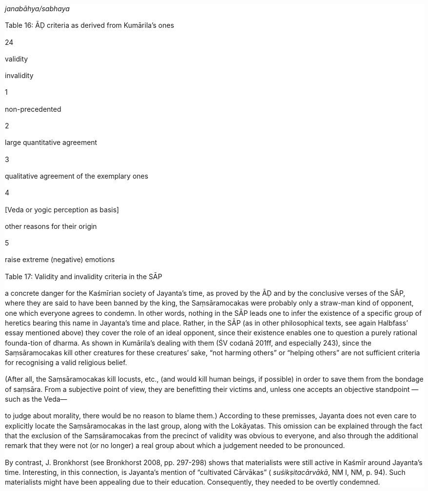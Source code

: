 *janabāhya/sabhaya*

Table 16: ĀḌ criteria as derived from Kumārila’s ones

24

validity

invalidity

1

non-precedented

2

large quantitative agreement

3

qualitative agreement of the exemplary ones

4

\[Veda or yogic perception as basis\]

other reasons for their origin

5

raise extreme \(negative\) emotions

Table 17: Validity and invalidity criteria in the SĀP

a concrete danger for the Kaśmīrian society of Jayanta’s time, as proved by the ĀḌ and by the conclusive verses of the SĀP, where they are said to have been banned by the king, the Saṃsāramocakas were probably only a straw-man kind of opponent, one which everyone agrees to condemn. In other words, nothing in the SĀP leads one to infer the existence of a specific group of heretics bearing this name in Jayanta’s time and place. Rather, in the SĀP \(as in other philosophical texts, see again Halbfass’ essay mentioned above\) they cover the role of an ideal opponent, since their existence enables one to question a purely rational founda-tion of dharma. As shown in Kumārila’s dealing with them \(ŚV codanā 201ff, and especially 243\), since the Saṃsāramocakas kill other creatures for these creatures’ sake, “not harming others” or “helping others” are not sufficient criteria for recognising a valid religious belief. 

\(After all, the Saṃsāramocakas kill locusts, etc., \(and would kill human beings, if possible\) in order to save them from the bondage of saṃsāra. From a subjective point of view, they are benefitting their victims and, unless one accepts an objective standpoint —such as the Veda—

to judge about morality, there would be no reason to blame them.\) According to these premisses, Jayanta does not even care to explicitly locate the Saṃsāramocakas in the last group, along with the Lokāyatas. This omission can be explained through the fact that the exclusion of the Saṃsāramocakas from the precinct of validity was obvious to everyone, and also through the additional remark that they were not \(or no longer\) a real group about which a judgement needed to be pronounced. 

By contrast, J. Bronkhorst \(see Bronkhorst 2008, pp. 297-298\) shows that materialists were still active in Kaśmīr around Jayanta’s time. Interesting, in this connection, is Jayanta’s mention of “cultivated Cārvākas” \( *suśikṣitacārvākā*, NM I, NM, p. 94\). Such materialists might have been appealing due to their education. Consequently, they needed to be overtly condemned. 
